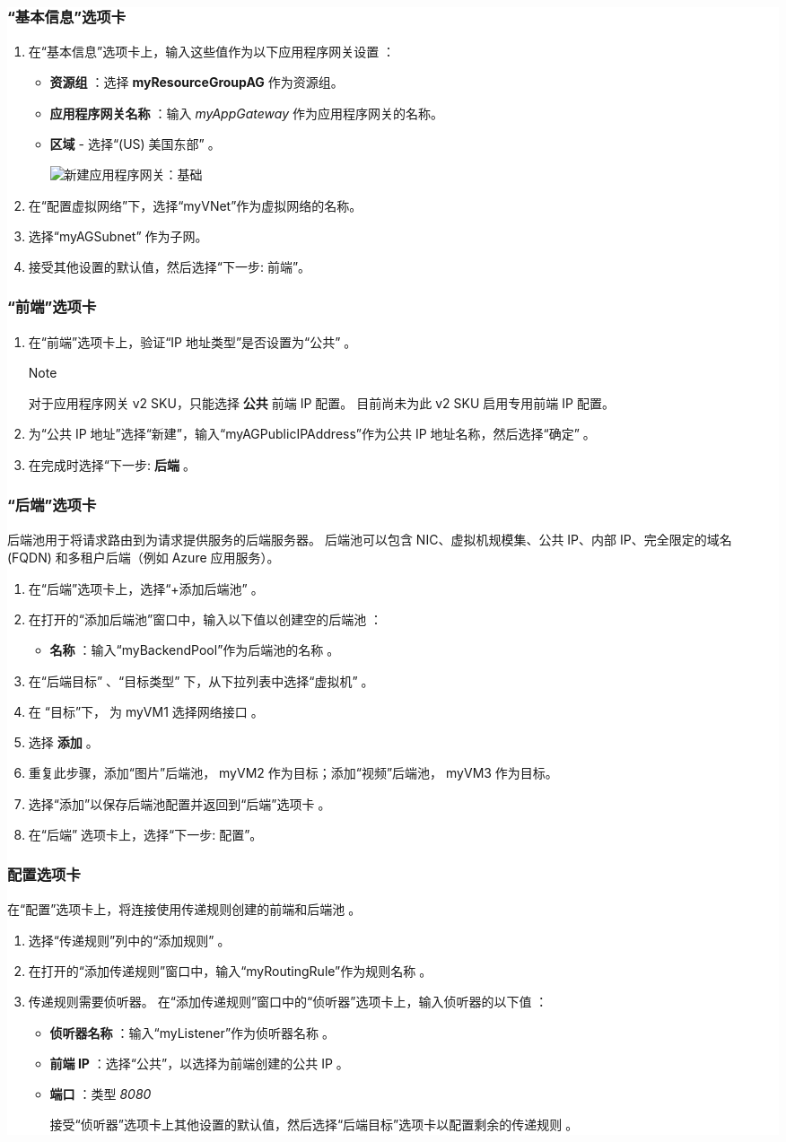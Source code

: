 ### <a name="basics-tab"></a>“基本信息”选项卡

1. 在“基本信息”选项卡上，输入这些值作为以下应用程序网关设置  ：

   - **资源组** ：选择 **myResourceGroupAG** 作为资源组。
   - **应用程序网关名称** ：输入 *myAppGateway* 作为应用程序网关的名称。
   - **区域** - 选择“(US) 美国东部”  。

        ![新建应用程序网关：基础](./media/application-gateway-create-gateway-portal/application-gateway-create-basics.png)

2.  在“配置虚拟网络”下，选择“myVNet”作为虚拟网络的名称。  
3. 选择“myAGSubnet”  作为子网。
3. 接受其他设置的默认值，然后选择“下一步:  前端”。

### <a name="frontends-tab"></a>“前端”选项卡

1. 在“前端”选项卡上，验证“IP 地址类型”是否设置为“公共”    。

   > [!NOTE]
   > 对于应用程序网关 v2 SKU，只能选择 **公共** 前端 IP 配置。 目前尚未为此 v2 SKU 启用专用前端 IP 配置。

2. 为“公共 IP 地址”选择“新建”，输入“myAGPublicIPAddress”作为公共 IP 地址名称，然后选择“确定”     。 
3. 在完成时选择“下一步: **后端** 。

### <a name="backends-tab"></a>“后端”选项卡

后端池用于将请求路由到为请求提供服务的后端服务器。 后端池可以包含 NIC、虚拟机规模集、公共 IP、内部 IP、完全限定的域名 (FQDN) 和多租户后端（例如 Azure 应用服务）。

1. 在“后端”选项卡上，选择“+添加后端池”   。

2. 在打开的“添加后端池”窗口中，输入以下值以创建空的后端池  ：

    - **名称** ：输入“myBackendPool”作为后端池的名称  。
3. 在“后端目标”  、“目标类型”  下，从下拉列表中选择“虚拟机”  。

5. 在  “目标”下， 为 myVM1 选择网络接口  。
6. 选择 **添加** 。
7. 重复此步骤，添加“图片”后端池，   myVM2 作为目标；添加“视频”后端池，   myVM3 作为目标。
8. 选择“添加”以保存后端池配置并返回到“后端”选项卡  。 

4. 在“后端”  选项卡上，选择“下一步:  配置”。

### <a name="configuration-tab"></a>配置选项卡

在“配置”选项卡上，将连接使用传递规则创建的前端和后端池  。

1. 选择“传递规则”列中的“添加规则”   。

2. 在打开的“添加传递规则”窗口中，输入“myRoutingRule”作为规则名称    。

3. 传递规则需要侦听器。 在“添加传递规则”窗口中的“侦听器”选项卡上，输入侦听器的以下值   ：

    - **侦听器名称** ：输入“myListener”作为侦听器名称  。
    - **前端 IP** ：选择“公共”，以选择为前端创建的公共 IP  。
    - **端口** ：类型 *8080*
  
        接受“侦听器”选项卡上其他设置的默认值，然后选择“后端目标”选项卡以配置剩余的传递规则   。
